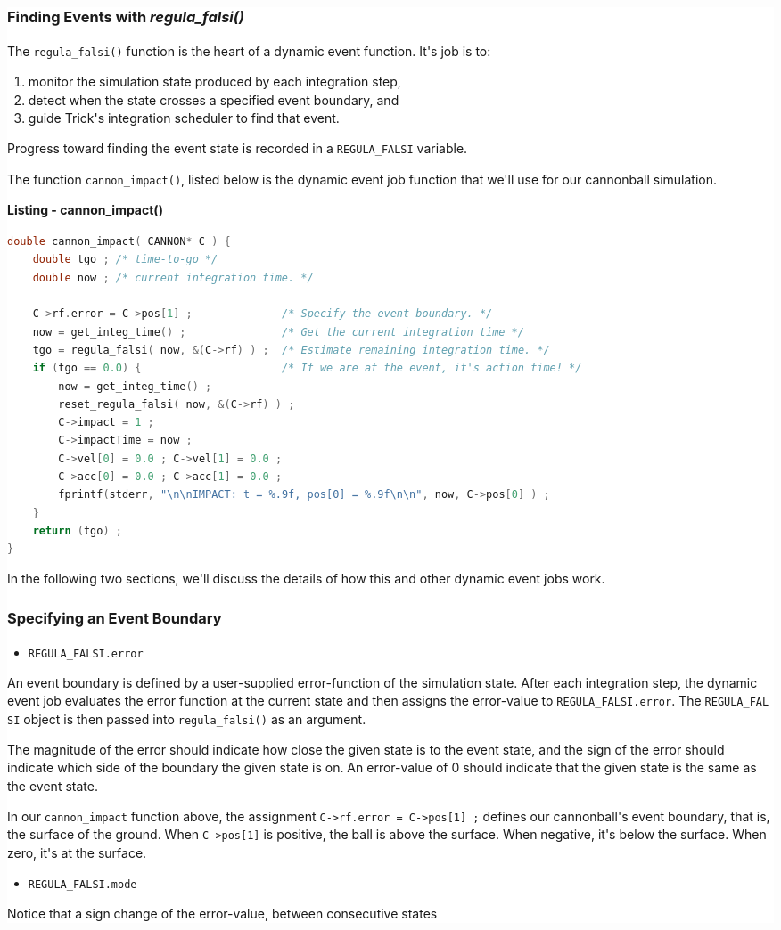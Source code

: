 <a id=finding-events-with-regula-falsi></a>
### Finding Events with *regula_falsi()*

The ```regula_falsi()``` function is the heart of a dynamic event function.
It's job is to:

1. monitor the simulation state produced by each integration step,
2. detect when the state crosses a specified event boundary, and
3. guide Trick's integration scheduler to find that event.

Progress toward finding the event state is recorded in a ```REGULA_FALSI```
variable.

The function ```cannon_impact()```, listed below is the dynamic event job
function that we'll use for our cannonball simulation.

<a id=listing_cannon_impact></a>
**Listing - cannon_impact()**

```c
double cannon_impact( CANNON* C ) {
    double tgo ; /* time-to-go */
    double now ; /* current integration time. */

    C->rf.error = C->pos[1] ;              /* Specify the event boundary. */
    now = get_integ_time() ;               /* Get the current integration time */
    tgo = regula_falsi( now, &(C->rf) ) ;  /* Estimate remaining integration time. */
    if (tgo == 0.0) {                      /* If we are at the event, it's action time! */
        now = get_integ_time() ;
        reset_regula_falsi( now, &(C->rf) ) ;
        C->impact = 1 ;
        C->impactTime = now ;
        C->vel[0] = 0.0 ; C->vel[1] = 0.0 ;
        C->acc[0] = 0.0 ; C->acc[1] = 0.0 ;
        fprintf(stderr, "\n\nIMPACT: t = %.9f, pos[0] = %.9f\n\n", now, C->pos[0] ) ;
    }
    return (tgo) ;
}
```

In the following two sections, we'll discuss the details of how this and other
dynamic event jobs work.

<a id=specifying-an-event-boundary></a>
### Specifying an Event Boundary

* ```REGULA_FALSI.error```

An event boundary is defined by a user-supplied error-function of the simulation
state. After each integration step, the dynamic event job evaluates the error
function at the current state and then assigns the error-value to
```REGULA_FALSI.error```. The ```REGULA_FALSI``` object is then passed into
```regula_falsi()``` as an argument.

The magnitude of the error should indicate how close the given state is to
the event state, and the sign of the error should indicate which side of the
boundary the given state is on. An error-value of 0 should indicate that the
given state is the same as the event state.

In our ```cannon_impact``` function above, the assignment
```C->rf.error = C->pos[1] ;``` defines our cannonball's event boundary, that
is, the surface of the ground. When ```C->pos[1]``` is positive, the ball is
above the surface. When negative, it's below the surface. When zero, it's at
the surface.

* ```REGULA_FALSI.mode```

Notice that a sign change of the error-value, between consecutive states
```
